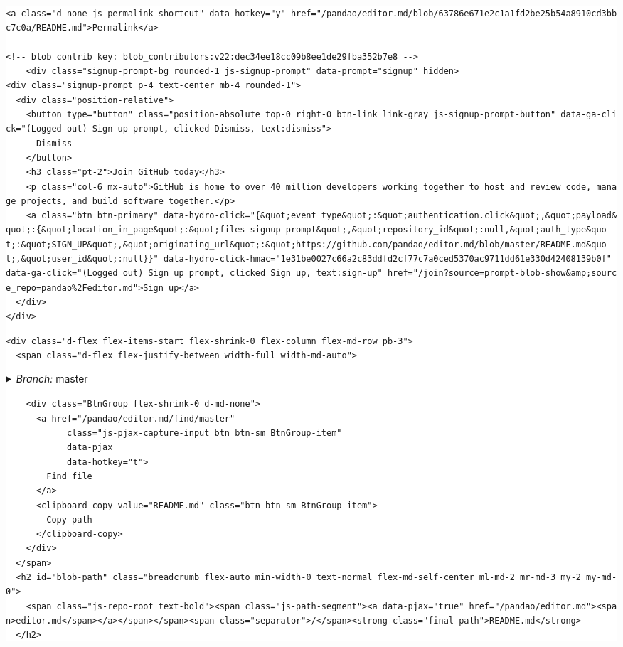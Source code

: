     
    


  


    <a class="d-none js-permalink-shortcut" data-hotkey="y" href="/pandao/editor.md/blob/63786e671e2c1a1fd2be25b54a8910cd3bbc7c0a/README.md">Permalink</a>

    <!-- blob contrib key: blob_contributors:v22:dec34ee18cc09b8ee1de29fba352b7e8 -->
        <div class="signup-prompt-bg rounded-1 js-signup-prompt" data-prompt="signup" hidden>
    <div class="signup-prompt p-4 text-center mb-4 rounded-1">
      <div class="position-relative">
        <button type="button" class="position-absolute top-0 right-0 btn-link link-gray js-signup-prompt-button" data-ga-click="(Logged out) Sign up prompt, clicked Dismiss, text:dismiss">
          Dismiss
        </button>
        <h3 class="pt-2">Join GitHub today</h3>
        <p class="col-6 mx-auto">GitHub is home to over 40 million developers working together to host and review code, manage projects, and build software together.</p>
        <a class="btn btn-primary" data-hydro-click="{&quot;event_type&quot;:&quot;authentication.click&quot;,&quot;payload&quot;:{&quot;location_in_page&quot;:&quot;files signup prompt&quot;,&quot;repository_id&quot;:null,&quot;auth_type&quot;:&quot;SIGN_UP&quot;,&quot;originating_url&quot;:&quot;https://github.com/pandao/editor.md/blob/master/README.md&quot;,&quot;user_id&quot;:null}}" data-hydro-click-hmac="1e31be0027c66a2c83ddfd2cf77c7a0ced5370ac9711dd61e330d42408139b0f" data-ga-click="(Logged out) Sign up prompt, clicked Sign up, text:sign-up" href="/join?source=prompt-blob-show&amp;source_repo=pandao%2Feditor.md">Sign up</a>
      </div>
    </div>
  </div>


    <div class="d-flex flex-items-start flex-shrink-0 flex-column flex-md-row pb-3">
      <span class="d-flex flex-justify-between width-full width-md-auto">
        
<details class="details-reset details-overlay branch-select-menu " id="branch-select-menu"><summary class="btn btn-sm css-truncate"
           data-hotkey="w"
           title="Switch branches or tags">
    <i>Branch:</i>
    <span class="css-truncate-target" data-menu-button>master</span>
    <span class="dropdown-caret"></span>
  </summary></details>

        <div class="BtnGroup flex-shrink-0 d-md-none">
          <a href="/pandao/editor.md/find/master"
                class="js-pjax-capture-input btn btn-sm BtnGroup-item"
                data-pjax
                data-hotkey="t">
            Find file
          </a>
          <clipboard-copy value="README.md" class="btn btn-sm BtnGroup-item">
            Copy path
          </clipboard-copy>
        </div>
      </span>
      <h2 id="blob-path" class="breadcrumb flex-auto min-width-0 text-normal flex-md-self-center ml-md-2 mr-md-3 my-2 my-md-0">
        <span class="js-repo-root text-bold"><span class="js-path-segment"><a data-pjax="true" href="/pandao/editor.md"><span>editor.md</span></a></span></span><span class="separator">/</span><strong class="final-path">README.md</strong>
      </h2>
